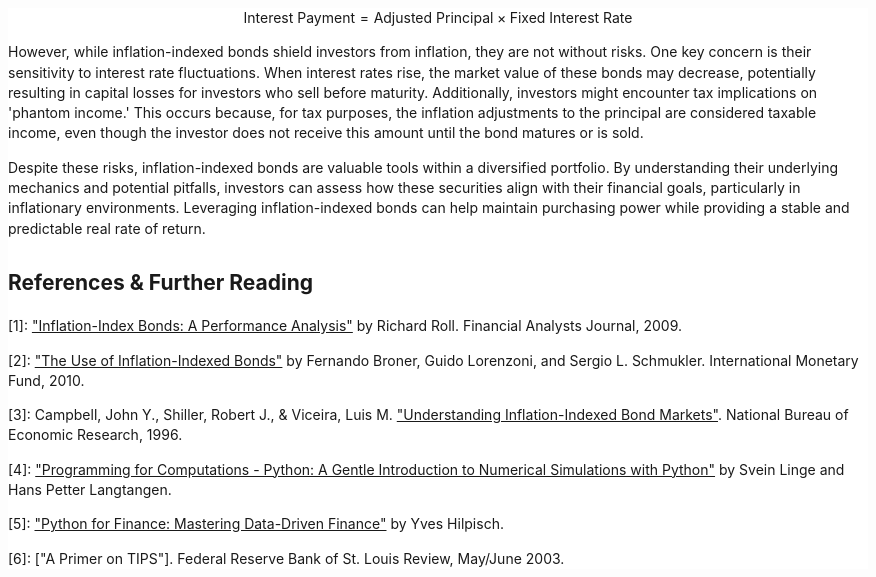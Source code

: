 $$
\text{Interest Payment} = \text{Adjusted Principal} \times \text{Fixed Interest Rate}
$$

However, while inflation-indexed bonds shield investors from inflation, they are not without risks. One key concern is their sensitivity to interest rate fluctuations. When interest rates rise, the market value of these bonds may decrease, potentially resulting in capital losses for investors who sell before maturity. Additionally, investors might encounter tax implications on 'phantom income.' This occurs because, for tax purposes, the inflation adjustments to the principal are considered taxable income, even though the investor does not receive this amount until the bond matures or is sold.

Despite these risks, inflation-indexed bonds are valuable tools within a diversified portfolio. By understanding their underlying mechanics and potential pitfalls, investors can assess how these securities align with their financial goals, particularly in inflationary environments. Leveraging inflation-indexed bonds can help maintain purchasing power while providing a stable and predictable real rate of return.

## References & Further Reading

[1]: ["Inflation-Index Bonds: A Performance Analysis"](https://www.forbes.com/advisor/investing/inflation-indexed-bonds/) by Richard Roll. Financial Analysts Journal, 2009.

[2]: ["The Use of Inflation-Indexed Bonds"](https://en.wikipedia.org/wiki/Inflation-indexed_bond) by Fernando Broner, Guido Lorenzoni, and Sergio L. Schmukler. International Monetary Fund, 2010.

[3]: Campbell, John Y., Shiller, Robert J., & Viceira, Luis M. ["Understanding Inflation-Indexed Bond Markets"](https://www.nber.org/papers/w15014). National Bureau of Economic Research, 1996.

[4]: ["Programming for Computations - Python: A Gentle Introduction to Numerical Simulations with Python"](https://link.springer.com/book/10.1007/978-3-030-16877-3) by Svein Linge and Hans Petter Langtangen.

[5]: ["Python for Finance: Mastering Data-Driven Finance"](https://www.amazon.com/Python-Finance-Mastering-Data-Driven/dp/1492024333) by Yves Hilpisch.

[6]: ["A Primer on TIPS"]. Federal Reserve Bank of St. Louis Review, May/June 2003. 